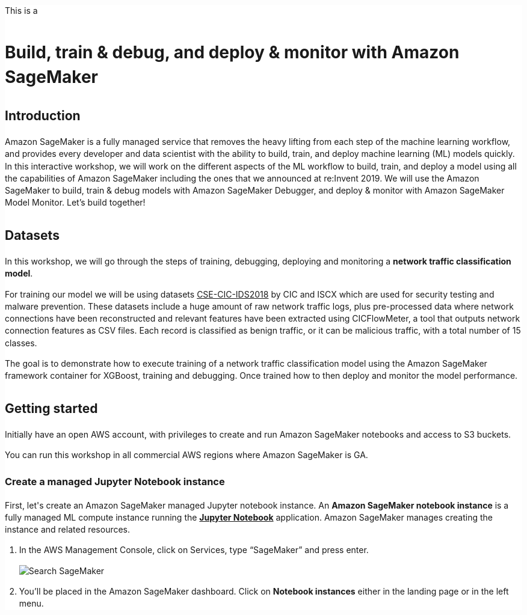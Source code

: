 This is a 
# Build, train & debug, and deploy & monitor with Amazon SageMaker

## Introduction

Amazon SageMaker is a fully managed service that removes the heavy lifting from each step of the machine learning workflow, and provides every developer and data scientist with the ability to build, train, and deploy machine learning (ML) models quickly. In this interactive workshop, we will work on the different aspects of the ML workflow to build, train, and deploy a model using all the capabilities of Amazon SageMaker including the ones that we announced at re:Invent 2019. We will use the Amazon SageMaker to build, train & debug models with Amazon SageMaker Debugger, and deploy & monitor with Amazon SageMaker Model Monitor. Let’s build together!


## Datasets

In this workshop, we will go through the steps of training, debugging, deploying and monitoring a **network traffic classification model**.

For training our model we will be using datasets <a href="https://registry.opendata.aws/cse-cic-ids2018/">CSE-CIC-IDS2018</a> by CIC and ISCX which are used for security testing and malware prevention.
These datasets include a huge amount of raw network traffic logs, plus pre-processed data where network connections have been reconstructed and relevant features have been extracted using CICFlowMeter, a tool that outputs network connection features as CSV files. Each record is classified as benign traffic, or it can be malicious traffic, with a total number of 15 classes.

The goal is to demonstrate how to execute training of a network traffic classification model using the Amazon SageMaker framework container for XGBoost, training and debugging. Once trained how to then deploy and monitor the model performance.


## Getting started

Initially have an open AWS account, with privileges to create and run Amazon SageMaker notebooks and access to S3 buckets.

You can run this workshop in all commercial AWS regions where Amazon SageMaker is GA.

### Create a managed Jupyter Notebook instance
First, let's create an Amazon SageMaker managed Jupyter notebook instance.
An **Amazon SageMaker notebook instance** is a fully managed ML compute instance running the <a href="http://jupyter.org/">**Jupyter Notebook**</a> application. Amazon SageMaker manages creating the instance and related resources. 

1. In the AWS Management Console, click on Services, type “SageMaker” and press enter.
	
	<img src="images/search_sagemaker.png" alt="Search SageMaker" width="700px" />

2. You’ll be placed in the Amazon SageMaker dashboard. Click on **Notebook instances** either in the landing page or in the left menu.
	